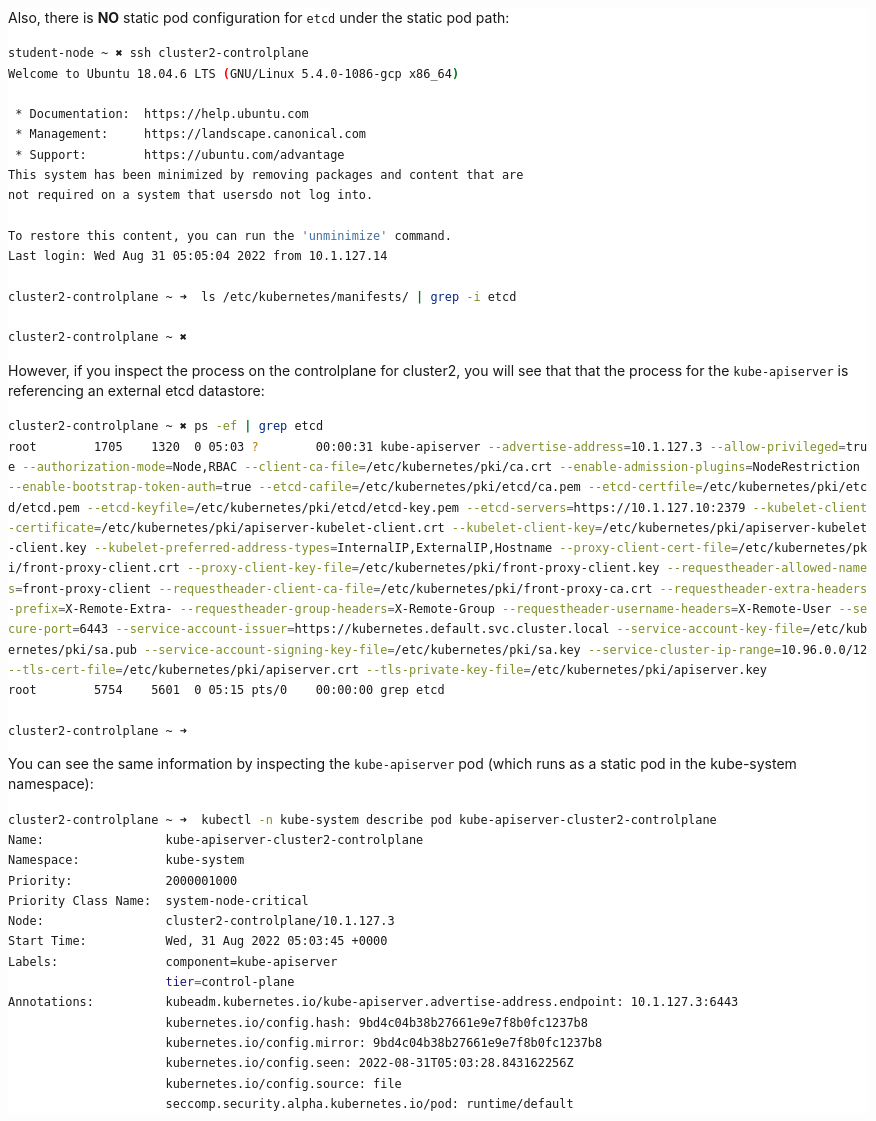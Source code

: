 Also, there is **NO** static pod configuration for `etcd` under the static pod path:

```bash
student-node ~ ✖ ssh cluster2-controlplane
Welcome to Ubuntu 18.04.6 LTS (GNU/Linux 5.4.0-1086-gcp x86_64)

 * Documentation:  https://help.ubuntu.com
 * Management:     https://landscape.canonical.com
 * Support:        https://ubuntu.com/advantage
This system has been minimized by removing packages and content that are
not required on a system that usersdo not log into.

To restore this content, you can run the 'unminimize' command.
Last login: Wed Aug 31 05:05:04 2022 from 10.1.127.14

cluster2-controlplane ~ ➜  ls /etc/kubernetes/manifests/ | grep -i etcd

cluster2-controlplane ~ ✖

```

However, if you inspect the process on the controlplane for cluster2, you will see that that the process for the `kube-apiserver` is referencing an external etcd datastore:

```bash
cluster2-controlplane ~ ✖ ps -ef | grep etcd
root        1705    1320  0 05:03 ?        00:00:31 kube-apiserver --advertise-address=10.1.127.3 --allow-privileged=true --authorization-mode=Node,RBAC --client-ca-file=/etc/kubernetes/pki/ca.crt --enable-admission-plugins=NodeRestriction --enable-bootstrap-token-auth=true --etcd-cafile=/etc/kubernetes/pki/etcd/ca.pem --etcd-certfile=/etc/kubernetes/pki/etcd/etcd.pem --etcd-keyfile=/etc/kubernetes/pki/etcd/etcd-key.pem --etcd-servers=https://10.1.127.10:2379 --kubelet-client-certificate=/etc/kubernetes/pki/apiserver-kubelet-client.crt --kubelet-client-key=/etc/kubernetes/pki/apiserver-kubelet-client.key --kubelet-preferred-address-types=InternalIP,ExternalIP,Hostname --proxy-client-cert-file=/etc/kubernetes/pki/front-proxy-client.crt --proxy-client-key-file=/etc/kubernetes/pki/front-proxy-client.key --requestheader-allowed-names=front-proxy-client --requestheader-client-ca-file=/etc/kubernetes/pki/front-proxy-ca.crt --requestheader-extra-headers-prefix=X-Remote-Extra- --requestheader-group-headers=X-Remote-Group --requestheader-username-headers=X-Remote-User --secure-port=6443 --service-account-issuer=https://kubernetes.default.svc.cluster.local --service-account-key-file=/etc/kubernetes/pki/sa.pub --service-account-signing-key-file=/etc/kubernetes/pki/sa.key --service-cluster-ip-range=10.96.0.0/12 --tls-cert-file=/etc/kubernetes/pki/apiserver.crt --tls-private-key-file=/etc/kubernetes/pki/apiserver.key
root        5754    5601  0 05:15 pts/0    00:00:00 grep etcd

cluster2-controlplane ~ ➜

```

You can see the same information by inspecting the `kube-apiserver` pod (which runs as a static pod in the kube-system namespace):

```bash
cluster2-controlplane ~ ➜  kubectl -n kube-system describe pod kube-apiserver-cluster2-controlplane
Name:                 kube-apiserver-cluster2-controlplane
Namespace:            kube-system
Priority:             2000001000
Priority Class Name:  system-node-critical
Node:                 cluster2-controlplane/10.1.127.3
Start Time:           Wed, 31 Aug 2022 05:03:45 +0000
Labels:               component=kube-apiserver
                      tier=control-plane
Annotations:          kubeadm.kubernetes.io/kube-apiserver.advertise-address.endpoint: 10.1.127.3:6443
                      kubernetes.io/config.hash: 9bd4c04b38b27661e9e7f8b0fc1237b8
                      kubernetes.io/config.mirror: 9bd4c04b38b27661e9e7f8b0fc1237b8
                      kubernetes.io/config.seen: 2022-08-31T05:03:28.843162256Z
                      kubernetes.io/config.source: file
                      seccomp.security.alpha.kubernetes.io/pod: runtime/default
```